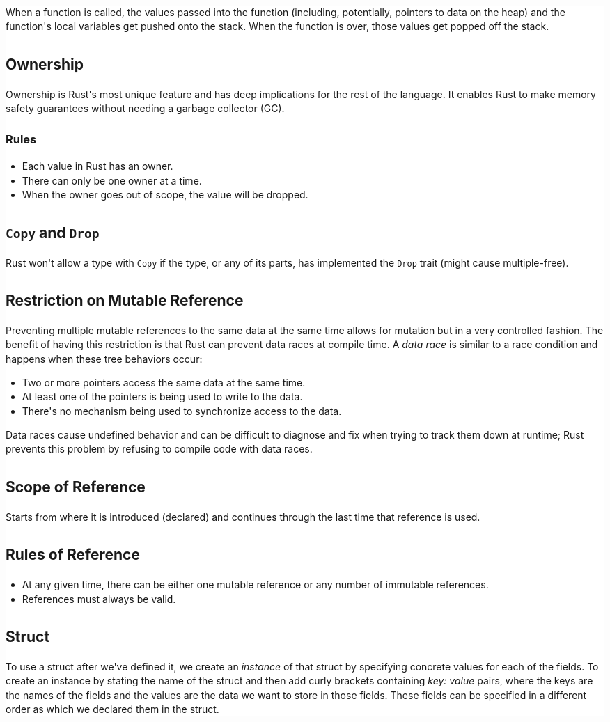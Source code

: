 When a function is called, the values passed into the function (including, potentially, pointers to data on the heap) and the function's local variables get pushed onto the stack. When the function is over, those values get popped off the stack.

## Ownership

Ownership is Rust's most unique feature and has deep implications for the rest of the language. It enables Rust to make memory safety guarantees without needing a garbage collector (GC).

### Rules

- Each value in Rust has an owner.
- There can only be one owner at a time.
- When the owner goes out of scope, the value will be dropped.

## `Copy` and `Drop`

Rust won't allow a type with `Copy` if the type, or any of its parts, has implemented the `Drop` trait (might cause multiple-free).

## Restriction on Mutable Reference

Preventing multiple mutable references to the same data at the same time allows for mutation but in a very controlled fashion. The benefit of having this restriction is that Rust can prevent data races at compile time. A *data race* is similar to a race condition and happens when these tree behaviors occur:

- Two or more pointers access the same data at the same time.
- At least one of the pointers is being used to write to the data.
- There's no mechanism being used to synchronize access to the data.

Data races cause undefined behavior and can be difficult to diagnose and fix when trying to track them down at runtime; Rust prevents this problem by refusing to compile code with data races.

## Scope of Reference

Starts from where it is introduced (declared) and continues through the last time that reference is used.

## Rules of Reference

- At any given time, there can be either one mutable reference or any number of immutable references.
- References must always be valid.

## Struct

To use a struct after we've defined it, we create an *instance* of that struct by specifying concrete values for each of the fields. To create an instance by stating the name of the struct and then add curly brackets containing *key: value* pairs, where the keys are the names of the fields and the values are the data we want to store in those fields. These fields can be specified in a different order as which we declared them in the struct.
